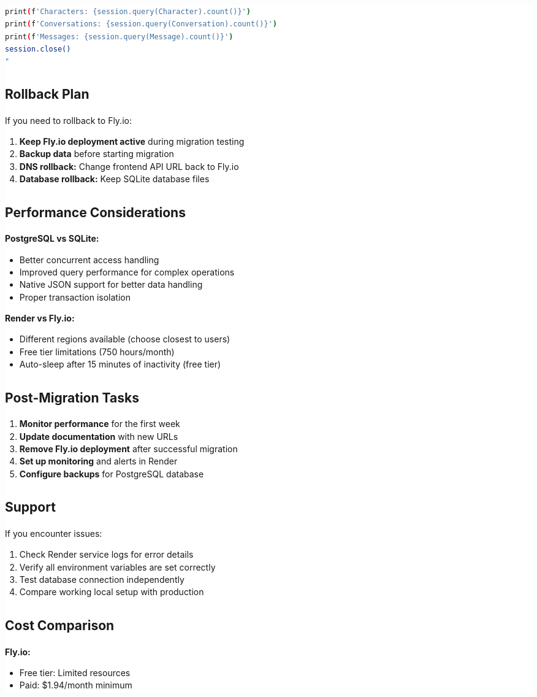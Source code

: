```bash
print(f'Characters: {session.query(Character).count()}')
print(f'Conversations: {session.query(Conversation).count()}')
print(f'Messages: {session.query(Message).count()}')
session.close()
"
```

## Rollback Plan

If you need to rollback to Fly.io:

1. **Keep Fly.io deployment active** during migration testing
2. **Backup data** before starting migration
3. **DNS rollback:** Change frontend API URL back to Fly.io
4. **Database rollback:** Keep SQLite database files

## Performance Considerations

**PostgreSQL vs SQLite:**
- Better concurrent access handling
- Improved query performance for complex operations
- Native JSON support for better data handling
- Proper transaction isolation

**Render vs Fly.io:**
- Different regions available (choose closest to users)
- Free tier limitations (750 hours/month)
- Auto-sleep after 15 minutes of inactivity (free tier)

## Post-Migration Tasks

1. **Monitor performance** for the first week
2. **Update documentation** with new URLs
3. **Remove Fly.io deployment** after successful migration
4. **Set up monitoring** and alerts in Render
5. **Configure backups** for PostgreSQL database

## Support

If you encounter issues:

1. Check Render service logs for error details
2. Verify all environment variables are set correctly
3. Test database connection independently
4. Compare working local setup with production

## Cost Comparison

**Fly.io:**
- Free tier: Limited resources
- Paid: $1.94/month minimum
